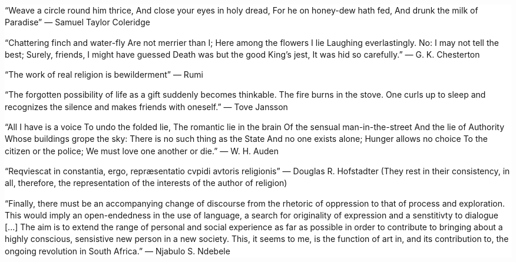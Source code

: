 “Weave a circle round him thrice,
And close your eyes in holy dread,
For he on honey-dew hath fed,
And drunk the milk of Paradise” — Samuel Taylor Coleridge

“Chattering finch and water-fly
Are not merrier than I;
Here among the flowers I lie
Laughing everlastingly.
No: I may not tell the best;
Surely, friends, I might have guessed
Death was but the good King’s jest,
It was hid so carefully.” — G. K. Chesterton

“The work of real religion is bewilderment” — Rumi

“The forgotten possibility of life as a gift suddenly becomes thinkable. The fire burns in the stove. One curls up to sleep and recognizes the silence and makes friends with oneself.” — Tove Jansson

“All I have is a voice
To undo the folded lie,
The romantic lie in the brain
Of the sensual man-in-the-street
And the lie of Authority
Whose buildings grope the sky:
There is no such thing as the State
And no one exists alone;
Hunger allows no choice
To the citizen or the police;
We must love one another or die.” — W. H. Auden

“Reqviescat in constantia, ergo, repræsentatio cvpidi avtoris religionis” — Douglas R. Hofstadter (They rest in their consistency, in all, therefore, the representation of the interests of the author of religion)

“Finally, there must be an accompanying change of discourse from the rhetoric of oppression to that of process and exploration. This would imply an open-endedness in the use of language, a search for originality of expression and a senstitivty to dialogue [...] The aim is to extend the range of personal and social experience as far as possible in order to contribute to bringing about a highly conscious, sensistive new person in a new society. This, it seems to me, is the function of art in, and its contribution to, the ongoing revolution in South Africa.” — Njabulo S. Ndebele
